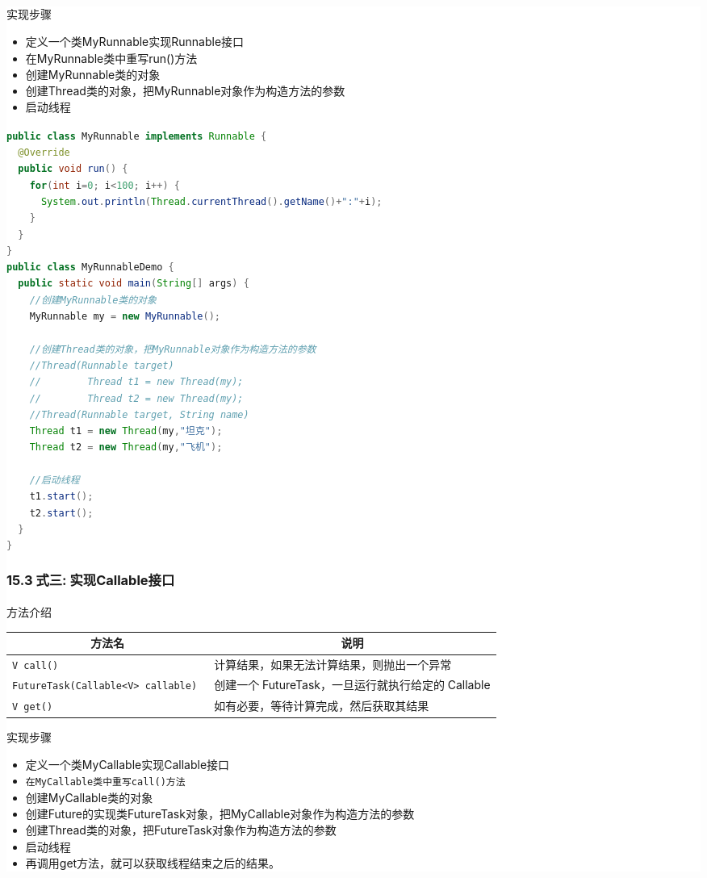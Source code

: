 实现步骤

- 定义一个类MyRunnable实现Runnable接口
- 在MyRunnable类中重写run()方法
- 创建MyRunnable类的对象
- 创建Thread类的对象，把MyRunnable对象作为构造方法的参数
- 启动线程

```java
public class MyRunnable implements Runnable {
  @Override
  public void run() {
    for(int i=0; i<100; i++) {
      System.out.println(Thread.currentThread().getName()+":"+i);
    }
  }
}
public class MyRunnableDemo {
  public static void main(String[] args) {
    //创建MyRunnable类的对象
    MyRunnable my = new MyRunnable();

    //创建Thread类的对象，把MyRunnable对象作为构造方法的参数
    //Thread(Runnable target)
    //        Thread t1 = new Thread(my);
    //        Thread t2 = new Thread(my);
    //Thread(Runnable target, String name)
    Thread t1 = new Thread(my,"坦克");
    Thread t2 = new Thread(my,"飞机");

    //启动线程
    t1.start();
    t2.start();
  }
}
```

### 15.3 式三: 实现Callable接口

方法介绍

| 方法名                              | 说明                                               |
| ----------------------------------- | -------------------------------------------------- |
| `V call()   `                       | 计算结果，如果无法计算结果，则抛出一个异常         |
| `FutureTask(Callable<V> callable) ` | 创建一个 FutureTask，一旦运行就执行给定的 Callable |
| `V get()                   `        | 如有必要，等待计算完成，然后获取其结果             |

实现步骤

+ 定义一个类MyCallable实现Callable接口
+ `在MyCallable类中重写call()方法`
+ 创建MyCallable类的对象
+ 创建Future的实现类FutureTask对象，把MyCallable对象作为构造方法的参数
+ 创建Thread类的对象，把FutureTask对象作为构造方法的参数
+ 启动线程
+ 再调用get方法，就可以获取线程结束之后的结果。
